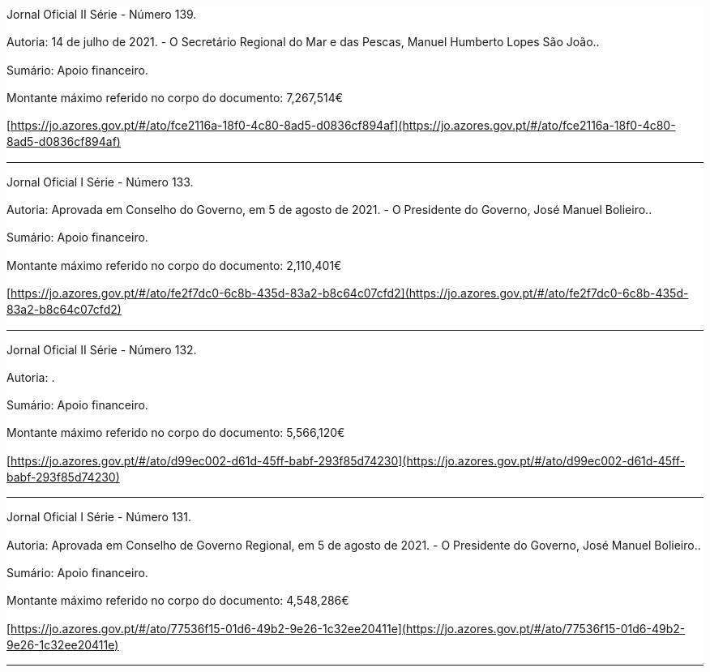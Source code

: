 


Jornal Oficial II Série - Número 139. 

Autoria: 14 de julho de 2021. - O Secretário Regional do Mar e das Pescas, Manuel Humberto Lopes São João..

Sumário: Apoio financeiro.

Montante máximo referido no corpo do documento: 7,267,514€

[https://jo.azores.gov.pt/#/ato/fce2116a-18f0-4c80-8ad5-d0836cf894af](https://jo.azores.gov.pt/#/ato/fce2116a-18f0-4c80-8ad5-d0836cf894af)

---



Jornal Oficial I Série - Número 133. 

Autoria: Aprovada em Conselho do Governo, em 5 de agosto de 2021. - O Presidente do Governo, José Manuel Bolieiro..

Sumário: Apoio financeiro.

Montante máximo referido no corpo do documento: 2,110,401€

[https://jo.azores.gov.pt/#/ato/fe2f7dc0-6c8b-435d-83a2-b8c64c07cfd2](https://jo.azores.gov.pt/#/ato/fe2f7dc0-6c8b-435d-83a2-b8c64c07cfd2)

---



Jornal Oficial II Série - Número 132. 

Autoria: .

Sumário: Apoio financeiro.

Montante máximo referido no corpo do documento: 5,566,120€

[https://jo.azores.gov.pt/#/ato/d99ec002-d61d-45ff-babf-293f85d74230](https://jo.azores.gov.pt/#/ato/d99ec002-d61d-45ff-babf-293f85d74230)

---



Jornal Oficial I Série - Número 131. 

Autoria: Aprovada em Conselho de Governo Regional, em 5 de agosto de 2021. - O Presidente do Governo, José Manuel Bolieiro..

Sumário: Apoio financeiro.

Montante máximo referido no corpo do documento: 4,548,286€

[https://jo.azores.gov.pt/#/ato/77536f15-01d6-49b2-9e26-1c32ee20411e](https://jo.azores.gov.pt/#/ato/77536f15-01d6-49b2-9e26-1c32ee20411e)

---


